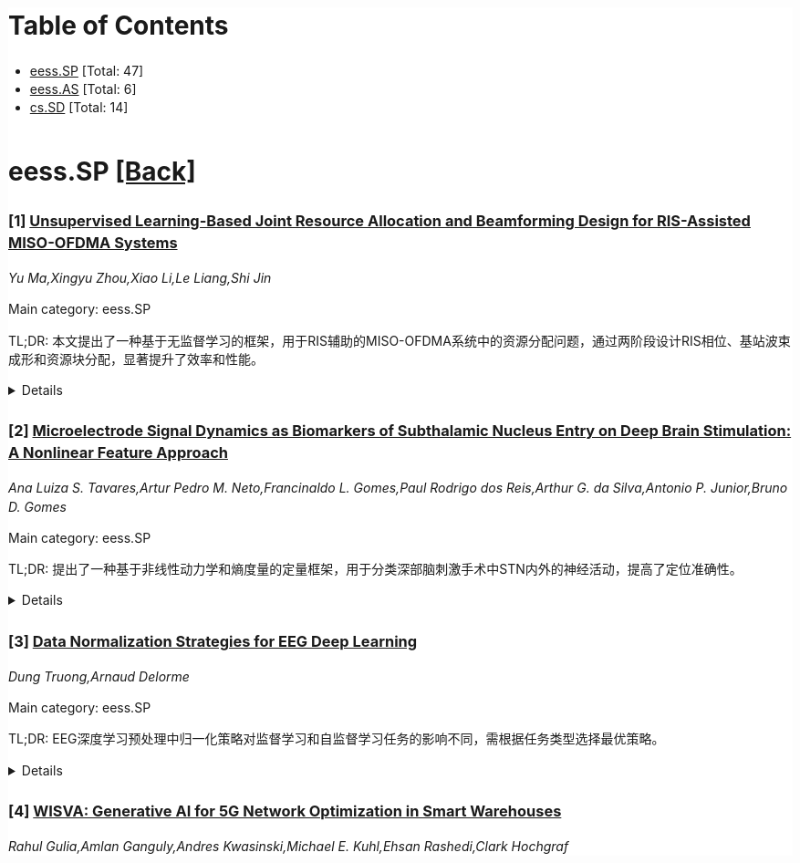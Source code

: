 <div id=toc></div>

# Table of Contents

- [eess.SP](#eess.SP) [Total: 47]
- [eess.AS](#eess.AS) [Total: 6]
- [cs.SD](#cs.SD) [Total: 14]


<div id='eess.SP'></div>

# eess.SP [[Back]](#toc)

### [1] [Unsupervised Learning-Based Joint Resource Allocation and Beamforming Design for RIS-Assisted MISO-OFDMA Systems](https://arxiv.org/abs/2506.22448)
*Yu Ma,Xingyu Zhou,Xiao Li,Le Liang,Shi Jin*

Main category: eess.SP

TL;DR: 本文提出了一种基于无监督学习的框架，用于RIS辅助的MISO-OFDMA系统中的资源分配问题，通过两阶段设计RIS相位、基站波束成形和资源块分配，显著提升了效率和性能。


<details><summary>Details</summary></details>


### [2] [Microelectrode Signal Dynamics as Biomarkers of Subthalamic Nucleus Entry on Deep Brain Stimulation: A Nonlinear Feature Approach](https://arxiv.org/abs/2506.22454)
*Ana Luiza S. Tavares,Artur Pedro M. Neto,Francinaldo L. Gomes,Paul Rodrigo dos Reis,Arthur G. da Silva,Antonio P. Junior,Bruno D. Gomes*

Main category: eess.SP

TL;DR: 提出了一种基于非线性动力学和熵度量的定量框架，用于分类深部脑刺激手术中STN内外的神经活动，提高了定位准确性。


<details><summary>Details</summary></details>


### [3] [Data Normalization Strategies for EEG Deep Learning](https://arxiv.org/abs/2506.22455)
*Dung Truong,Arnaud Delorme*

Main category: eess.SP

TL;DR: EEG深度学习预处理中归一化策略对监督学习和自监督学习任务的影响不同，需根据任务类型选择最优策略。


<details><summary>Details</summary></details>


### [4] [WISVA: Generative AI for 5G Network Optimization in Smart Warehouses](https://arxiv.org/abs/2506.22456)
*Rahul Gulia,Amlan Ganguly,Andres Kwasinski,Michael E. Kuhl,Ehsan Rashedi,Clark Hochgraf*
